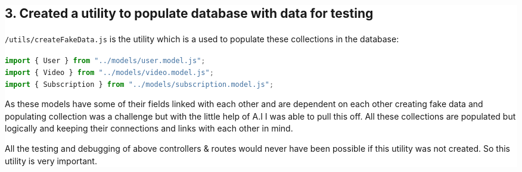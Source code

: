 ## 3. Created a utility to populate database with data for testing

`/utils/createFakeData.js` is the utility which is a used to populate these collections in the database:

```jsx
import { User } from "../models/user.model.js";
import { Video } from "../models/video.model.js";
import { Subscription } from "../models/subscription.model.js";
```

As these models have some of their fields linked with each other and are dependent on each other creating fake data and populating collection was a challenge but with the little help of A.I I was able to pull this off. All these collections are populated but logically and keeping their connections and links with each other in mind.

All the testing and debugging of above controllers & routes would never have been possible if this utility was not created. So this utility is very important.
